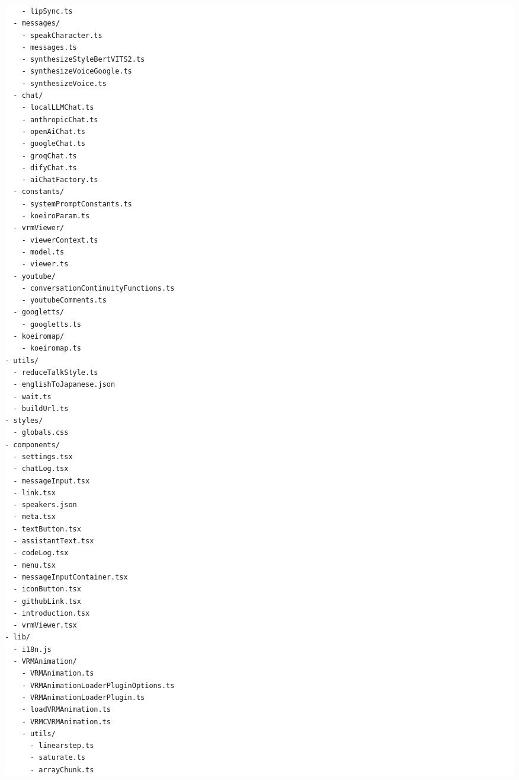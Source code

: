         - lipSync.ts
      - messages/
        - speakCharacter.ts
        - messages.ts
        - synthesizeStyleBertVITS2.ts
        - synthesizeVoiceGoogle.ts
        - synthesizeVoice.ts
      - chat/
        - localLLMChat.ts
        - anthropicChat.ts
        - openAiChat.ts
        - googleChat.ts
        - groqChat.ts
        - difyChat.ts
        - aiChatFactory.ts
      - constants/
        - systemPromptConstants.ts
        - koeiroParam.ts
      - vrmViewer/
        - viewerContext.ts
        - model.ts
        - viewer.ts
      - youtube/
        - conversationContinuityFunctions.ts
        - youtubeComments.ts
      - googletts/
        - googletts.ts
      - koeiromap/
        - koeiromap.ts
    - utils/
      - reduceTalkStyle.ts
      - englishToJapanese.json
      - wait.ts
      - buildUrl.ts
    - styles/
      - globals.css
    - components/
      - settings.tsx
      - chatLog.tsx
      - messageInput.tsx
      - link.tsx
      - speakers.json
      - meta.tsx
      - textButton.tsx
      - assistantText.tsx
      - codeLog.tsx
      - menu.tsx
      - messageInputContainer.tsx
      - iconButton.tsx
      - githubLink.tsx
      - introduction.tsx
      - vrmViewer.tsx
    - lib/
      - i18n.js
      - VRMAnimation/
        - VRMAnimation.ts
        - VRMAnimationLoaderPluginOptions.ts
        - VRMAnimationLoaderPlugin.ts
        - loadVRMAnimation.ts
        - VRMCVRMAnimation.ts
        - utils/
          - linearstep.ts
          - saturate.ts
          - arrayChunk.ts